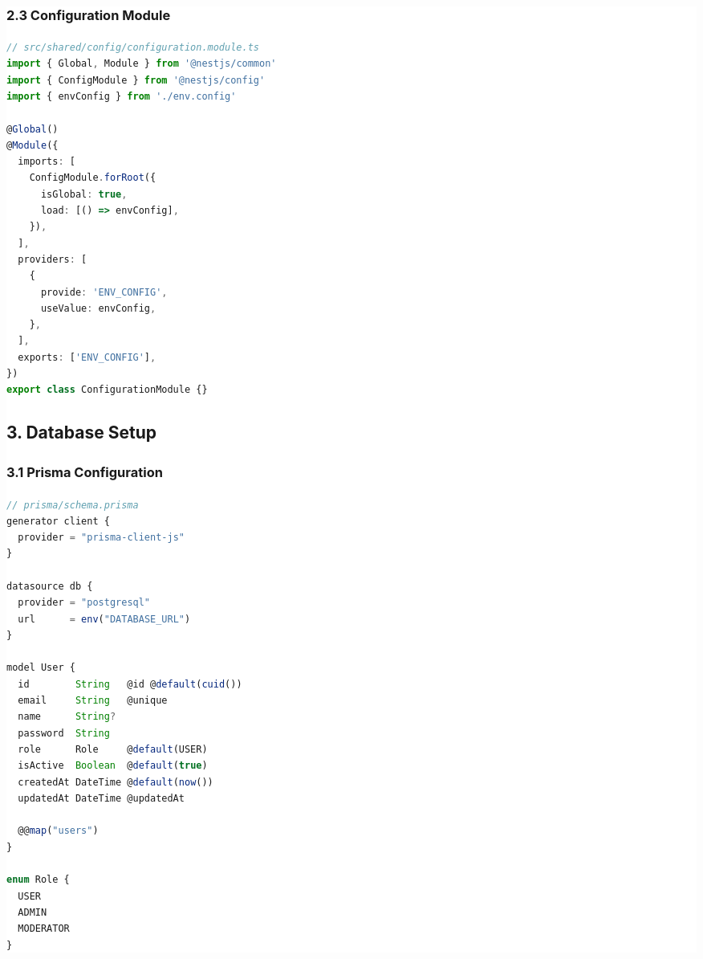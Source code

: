 ### 2.3 Configuration Module

```typescript
// src/shared/config/configuration.module.ts
import { Global, Module } from '@nestjs/common'
import { ConfigModule } from '@nestjs/config'
import { envConfig } from './env.config'

@Global()
@Module({
  imports: [
    ConfigModule.forRoot({
      isGlobal: true,
      load: [() => envConfig],
    }),
  ],
  providers: [
    {
      provide: 'ENV_CONFIG',
      useValue: envConfig,
    },
  ],
  exports: ['ENV_CONFIG'],
})
export class ConfigurationModule {}
```

## 3. Database Setup

### 3.1 Prisma Configuration

```typescript
// prisma/schema.prisma
generator client {
  provider = "prisma-client-js"
}

datasource db {
  provider = "postgresql"
  url      = env("DATABASE_URL")
}

model User {
  id        String   @id @default(cuid())
  email     String   @unique
  name      String?
  password  String
  role      Role     @default(USER)
  isActive  Boolean  @default(true)
  createdAt DateTime @default(now())
  updatedAt DateTime @updatedAt

  @@map("users")
}

enum Role {
  USER
  ADMIN
  MODERATOR
}
```
